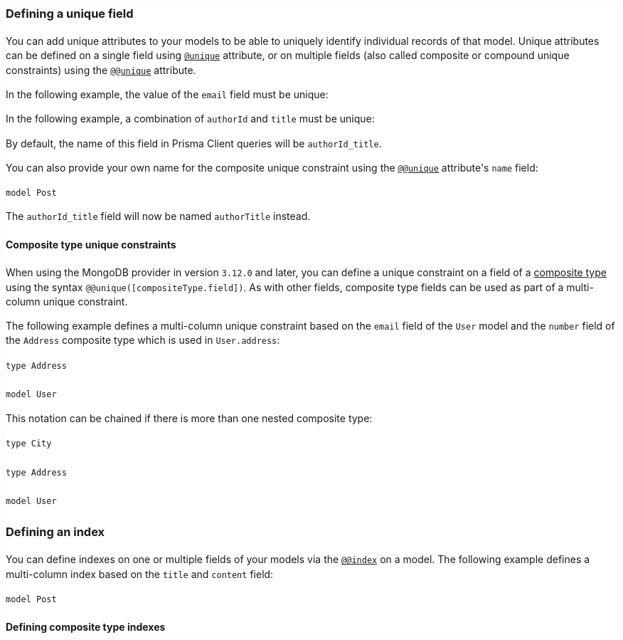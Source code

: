 ### Defining a unique field

You can add unique attributes to your models to be able to uniquely identify individual records of that model. Unique attributes can be defined on a single field using [`@unique`](/orm/reference/prisma-schema-reference#unique) attribute, or on multiple fields (also called composite or compound unique constraints) using the [`@@unique`](/orm/reference/prisma-schema-reference#unique-1) attribute.

In the following example, the value of the `email` field must be unique:

In the following example, a combination of `authorId` and `title` must be unique:

By default, the name of this field in Prisma Client queries will be `authorId_title`.

You can also provide your own name for the composite unique constraint using the [`@@unique`](/orm/prisma-schema/data-model/database-mapping#constraint-and-index-names) attribute's `name` field:

```prisma highlight=10;normal
model Post 
```

The `authorId_title` field will now be named `authorTitle` instead.

#### Composite type unique constraints

When using the MongoDB provider in version `3.12.0` and later, you can define a unique constraint on a field of a [composite type](#defining-composite-types) using the syntax `@@unique([compositeType.field])`. As with other fields, composite type fields can be used as part of a multi-column unique constraint.

The following example defines a multi-column unique constraint based on the `email` field of the `User` model and the `number` field of the `Address` composite type which is used in `User.address`:

```prisma file=schema.prisma showLineNumbers
type Address 

model User 
```

This notation can be chained if there is more than one nested composite type:

```prisma file=schema.prisma showLineNumbers
type City 

type Address 

model User 
```

### Defining an index

You can define indexes on one or multiple fields of your models via the [`@@index`](/orm/reference/prisma-schema-reference#index) on a model. The following example defines a multi-column index based on the `title` and `content` field:

```prisma
model Post 
```

#### Defining composite type indexes

